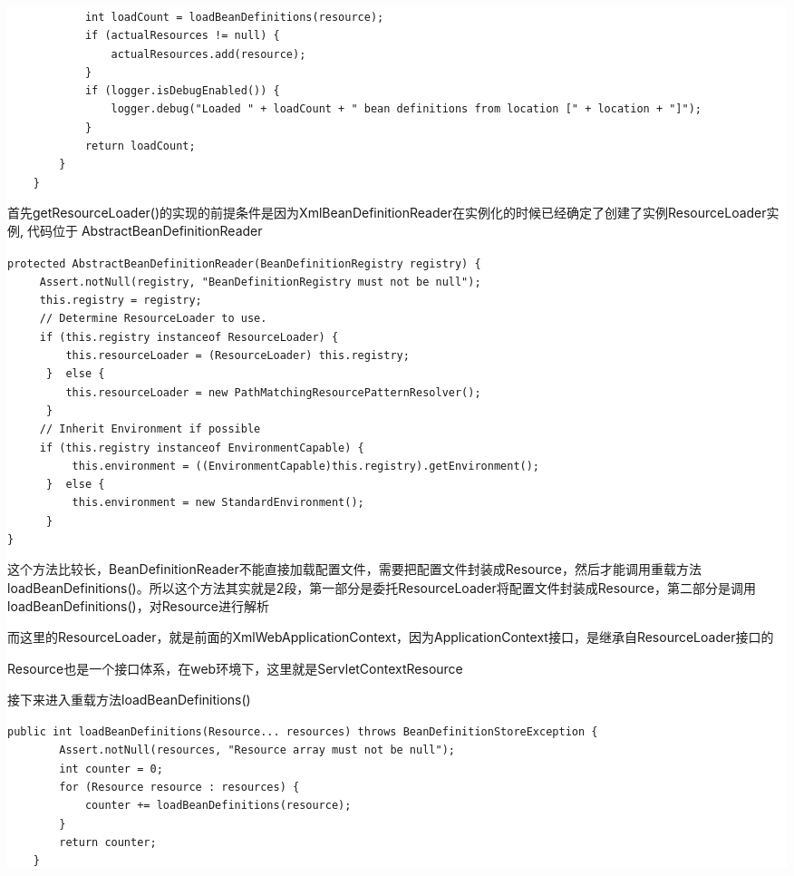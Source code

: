 ```
            int loadCount = loadBeanDefinitions(resource);
            if (actualResources != null) {
                actualResources.add(resource);
            }
            if (logger.isDebugEnabled()) {
                logger.debug("Loaded " + loadCount + " bean definitions from location [" + location + "]");
            }
            return loadCount;
        }
    }

```

首先getResourceLoader()的实现的前提条件是因为XmlBeanDefinitionReader在实例化的时候已经确定了创建了实例ResourceLoader实例, 代码位于 AbstractBeanDefinitionReader

```
protected AbstractBeanDefinitionReader(BeanDefinitionRegistry registry) {   
     Assert.notNull(registry, "BeanDefinitionRegistry must not be null"); 
     this.registry = registry;   
     // Determine ResourceLoader to use.  
     if (this.registry instanceof ResourceLoader) {     
         this.resourceLoader = (ResourceLoader) this.registry;   
      }  else {      
         this.resourceLoader = new PathMatchingResourcePatternResolver();  
      }   
     // Inherit Environment if possible   
     if (this.registry instanceof EnvironmentCapable) {      
          this.environment = ((EnvironmentCapable)this.registry).getEnvironment();  
      }  else {      
          this.environment = new StandardEnvironment(); 
      }
}

```

这个方法比较长，BeanDefinitionReader不能直接加载配置文件，需要把配置文件封装成Resource，然后才能调用重载方法loadBeanDefinitions()。所以这个方法其实就是2段，第一部分是委托ResourceLoader将配置文件封装成Resource，第二部分是调用loadBeanDefinitions()，对Resource进行解析

而这里的ResourceLoader，就是前面的XmlWebApplicationContext，因为ApplicationContext接口，是继承自ResourceLoader接口的

Resource也是一个接口体系，在web环境下，这里就是ServletContextResource

接下来进入重载方法loadBeanDefinitions()

```
public int loadBeanDefinitions(Resource... resources) throws BeanDefinitionStoreException {
        Assert.notNull(resources, "Resource array must not be null");
        int counter = 0;
        for (Resource resource : resources) {
            counter += loadBeanDefinitions(resource);
        }
        return counter;
    }

```

